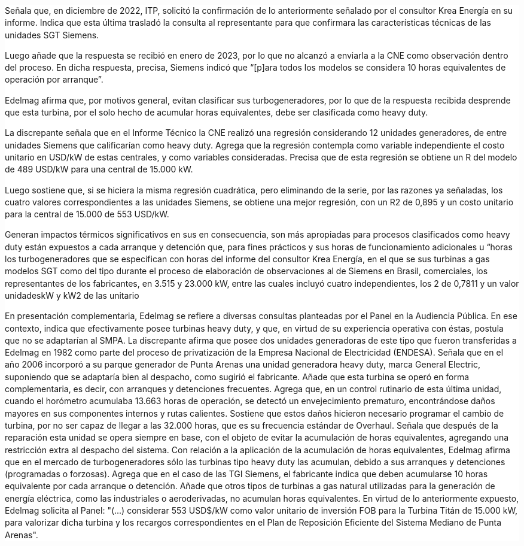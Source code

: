 Señala que, en diciembre de 2022, ITP, solicitó la confirmación de lo anteriormente señalado por el consultor Krea Energía en su informe. Indica que esta última trasladó la consulta al representante para que confirmara las características técnicas de las unidades SGT Siemens.

Luego añade que la respuesta se recibió en enero de 2023, por lo que no alcanzó a enviarla a la CNE como observación dentro del proceso. En dicha respuesta, precisa, Siemens indicó que “[p]ara todos los modelos se considera 10 horas equivalentes de operación por arranque”.

Edelmag afirma que, por motivos general, evitan clasificar sus turbogeneradores, por lo que de la respuesta recibida desprende que esta turbina, por el solo hecho de acumular horas equivalentes, debe ser clasificada como heavy duty.

La discrepante señala que en el Informe Técnico la CNE realizó una regresión considerando 12 unidades generadores, de entre unidades Siemens que calificarían como heavy duty. Agrega que la regresión contempla como variable independiente el costo unitario en USD/kW de estas centrales, y como variables consideradas. Precisa que de esta regresión se obtiene un R del modelo de 489 USD/kW para una central de 15.000 kW.

Luego sostiene que, si se hiciera la misma regresión cuadrática, pero eliminando de la serie, por las razones ya señaladas, los cuatro valores correspondientes a las unidades Siemens, se obtiene una mejor regresión, con un R2 de 0,895 y un costo unitario para la central de 15.000 de 553 USD/kW.

 Generan impactos térmicos significativos en sus en consecuencia, son más apropiadas para procesos clasificados como heavy duty están expuestos a cada arranque y detención que, para fines prácticos y sus horas de funcionamiento adicionales u “horas los turbogeneradores que se especifican con horas del informe del consultor Krea Energía, en el que se sus turbinas a gas modelos SGT como del tipo durante el proceso de elaboración de observaciones al de Siemens en Brasil, comerciales, los representantes de los fabricantes, en 3.515 y 23.000 kW, entre las cuales incluyó cuatro independientes, los 2 de 0,7811 y un valor unidadeskW y kW2 de las unitario

En presentación complementaria, Edelmag se refiere a diversas consultas planteadas por el Panel en la Audiencia Pública. En ese contexto, indica que efectivamente posee turbinas heavy duty, y que, en virtud de su experiencia operativa con éstas, postula que no se adaptarían al SMPA. La discrepante afirma que posee dos unidades generadoras de este tipo que fueron transferidas a Edelmag en 1982 como parte del proceso de privatización de la Empresa Nacional de Electricidad (ENDESA). Señala que en el año 2006 incorporó a su parque generador de Punta Arenas una unidad generadora heavy duty, marca General Electric, suponiendo que se adaptaría bien al despacho, como sugirió el fabricante. Añade que esta turbina se operó en forma complementaria, es decir, con arranques y detenciones frecuentes. Agrega que, en un control rutinario de esta última unidad, cuando el horómetro acumulaba 13.663 horas de operación, se detectó un envejecimiento prematuro, encontrándose daños mayores en sus componentes internos y rutas calientes. Sostiene que estos daños hicieron necesario programar el cambio de turbina, por no ser capaz de llegar a las 32.000 horas, que es su frecuencia estándar de Overhaul. Señala que después de la reparación esta unidad se opera siempre en base, con el objeto de evitar la acumulación de horas equivalentes, agregando una restricción extra al despacho del sistema. Con relación a la aplicación de la acumulación de horas equivalentes, Edelmag afirma que en el mercado de turbogeneradores sólo las turbinas tipo heavy duty las acumulan, debido a sus arranques y detenciones (programadas o forzosas). Agrega que en el caso de las TGI Siemens, el fabricante indica que deben acumularse 10 horas equivalente por cada arranque o detención. Añade que otros tipos de turbinas a gas natural utilizadas para la generación de energía eléctrica, como las industriales o aeroderivadas, no acumulan horas equivalentes. En virtud de lo anteriormente expuesto, Edelmag solicita al Panel: "(...) considerar 553 USD$/kW como valor unitario de inversión FOB para la Turbina Titán de 15.000 kW, para valorizar dicha turbina y los recargos correspondientes en el Plan de Reposición Eficiente del Sistema Mediano de Punta Arenas".
